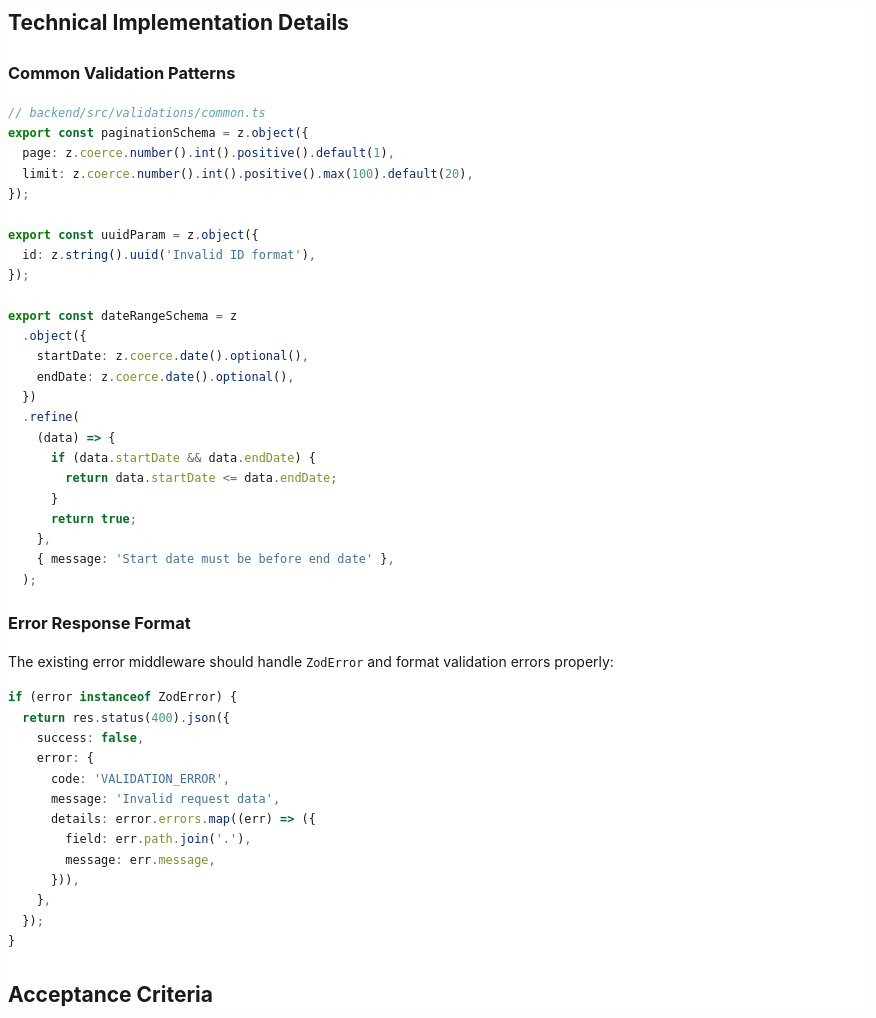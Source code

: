 ## Technical Implementation Details

### Common Validation Patterns

```typescript
// backend/src/validations/common.ts
export const paginationSchema = z.object({
  page: z.coerce.number().int().positive().default(1),
  limit: z.coerce.number().int().positive().max(100).default(20),
});

export const uuidParam = z.object({
  id: z.string().uuid('Invalid ID format'),
});

export const dateRangeSchema = z
  .object({
    startDate: z.coerce.date().optional(),
    endDate: z.coerce.date().optional(),
  })
  .refine(
    (data) => {
      if (data.startDate && data.endDate) {
        return data.startDate <= data.endDate;
      }
      return true;
    },
    { message: 'Start date must be before end date' },
  );
```

### Error Response Format

The existing error middleware should handle `ZodError` and format validation errors properly:

```typescript
if (error instanceof ZodError) {
  return res.status(400).json({
    success: false,
    error: {
      code: 'VALIDATION_ERROR',
      message: 'Invalid request data',
      details: error.errors.map((err) => ({
        field: err.path.join('.'),
        message: err.message,
      })),
    },
  });
}
```

## Acceptance Criteria
